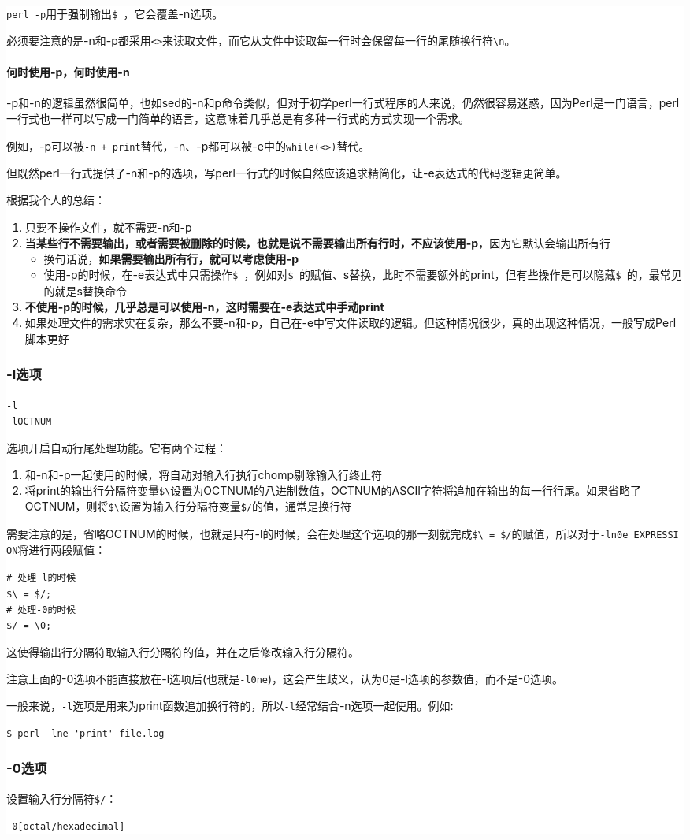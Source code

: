 `perl -p`用于强制输出`$_`，它会覆盖-n选项。

必须要注意的是-n和-p都采用`<>`来读取文件，而它从文件中读取每一行时会保留每一行的尾随换行符`\n`。

#### 何时使用-p，何时使用-n

-p和-n的逻辑虽然很简单，也如sed的-n和p命令类似，但对于初学perl一行式程序的人来说，仍然很容易迷惑，因为Perl是一门语言，perl一行式也一样可以写成一门简单的语言，这意味着几乎总是有多种一行式的方式实现一个需求。

例如，-p可以被`-n + print`替代，-n、-p都可以被-e中的`while(<>)`替代。

但既然perl一行式提供了-n和-p的选项，写perl一行式的时候自然应该追求精简化，让-e表达式的代码逻辑更简单。

根据我个人的总结：  
1. 只要不操作文件，就不需要-n和-p  
2. 当**某些行不需要输出，或者需要被删除的时候，也就是说不需要输出所有行时，不应该使用-p**，因为它默认会输出所有行  
    - 换句话说，**如果需要输出所有行，就可以考虑使用-p**  
    - 使用-p的时候，在-e表达式中只需操作`$_`，例如对`$_`的赋值、s替换，此时不需要额外的print，但有些操作是可以隐藏`$_`的，最常见的就是s替换命令  
3. **不使用-p的时候，几乎总是可以使用-n，这时需要在-e表达式中手动print**  
4. 如果处理文件的需求实在复杂，那么不要-n和-p，自己在-e中写文件读取的逻辑。但这种情况很少，真的出现这种情况，一般写成Perl脚本更好  


### -l选项

```
-l
-lOCTNUM
```

选项开启自动行尾处理功能。它有两个过程：

1. 和-n和-p一起使用的时候，将自动对输入行执行chomp剔除输入行终止符  
2. 将print的输出行分隔符变量`$\`设置为OCTNUM的八进制数值，OCTNUM的ASCII字符将追加在输出的每一行行尾。如果省略了OCTNUM，则将`$\`设置为输入行分隔符变量`$/`的值，通常是换行符  

需要注意的是，省略OCTNUM的时候，也就是只有-l的时候，会在处理这个选项的那一刻就完成`$\ = $/`的赋值，所以对于`-ln0e EXPRESSION`将进行两段赋值：
```
# 处理-l的时候
$\ = $/;
# 处理-0的时候
$/ = \0;
```

这使得输出行分隔符取输入行分隔符的值，并在之后修改输入行分隔符。

注意上面的-0选项不能直接放在-l选项后(也就是`-l0ne`)，这会产生歧义，认为0是-l选项的参数值，而不是-0选项。

一般来说，`-l`选项是用来为print函数追加换行符的，所以`-l`经常结合-n选项一起使用。例如:
```
$ perl -lne 'print' file.log
```

### -0选项

设置输入行分隔符`$/`：
```
-0[octal/hexadecimal]
```
